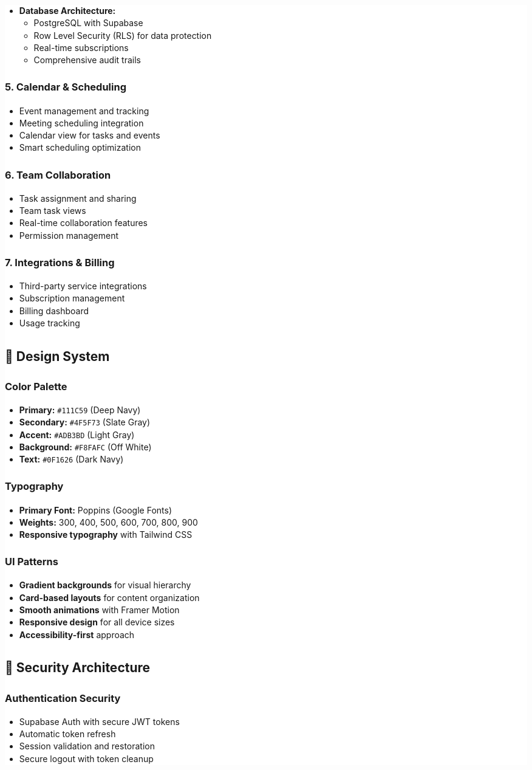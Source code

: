 - **Database Architecture:**
  - PostgreSQL with Supabase
  - Row Level Security (RLS) for data protection
  - Real-time subscriptions
  - Comprehensive audit trails

### **5. Calendar & Scheduling**
- Event management and tracking
- Meeting scheduling integration
- Calendar view for tasks and events
- Smart scheduling optimization

### **6. Team Collaboration**
- Task assignment and sharing
- Team task views
- Real-time collaboration features
- Permission management

### **7. Integrations & Billing**
- Third-party service integrations
- Subscription management
- Billing dashboard
- Usage tracking

## 🎨 Design System

### **Color Palette**
- **Primary:** `#111C59` (Deep Navy)
- **Secondary:** `#4F5F73` (Slate Gray)
- **Accent:** `#ADB3BD` (Light Gray)
- **Background:** `#F8FAFC` (Off White)
- **Text:** `#0F1626` (Dark Navy)

### **Typography**
- **Primary Font:** Poppins (Google Fonts)
- **Weights:** 300, 400, 500, 600, 700, 800, 900
- **Responsive typography** with Tailwind CSS

### **UI Patterns**
- **Gradient backgrounds** for visual hierarchy
- **Card-based layouts** for content organization
- **Smooth animations** with Framer Motion
- **Responsive design** for all device sizes
- **Accessibility-first** approach

## 🔐 Security Architecture

### **Authentication Security**
- Supabase Auth with secure JWT tokens
- Automatic token refresh
- Session validation and restoration
- Secure logout with token cleanup

